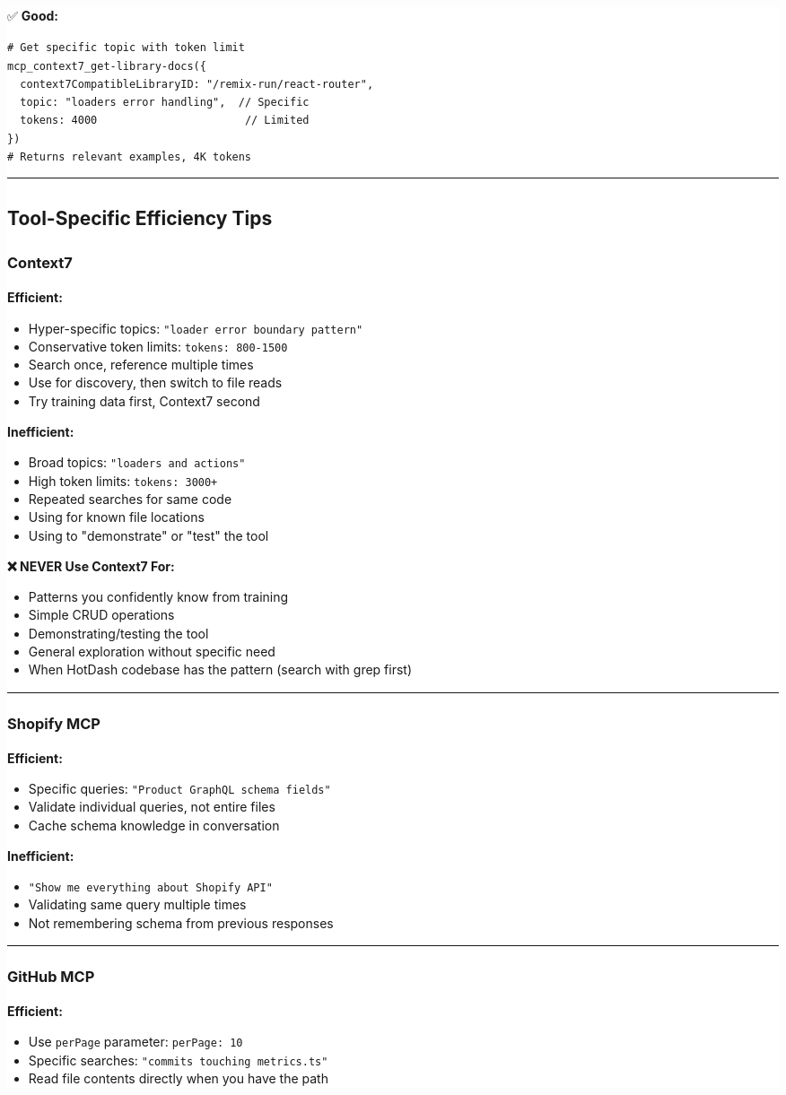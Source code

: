 ✅ **Good:**
```
# Get specific topic with token limit
mcp_context7_get-library-docs({
  context7CompatibleLibraryID: "/remix-run/react-router",
  topic: "loaders error handling",  // Specific
  tokens: 4000                       // Limited
})
# Returns relevant examples, 4K tokens
```

---

## Tool-Specific Efficiency Tips

### Context7
**Efficient:**
- Hyper-specific topics: `"loader error boundary pattern"`
- Conservative token limits: `tokens: 800-1500`
- Search once, reference multiple times
- Use for discovery, then switch to file reads
- Try training data first, Context7 second

**Inefficient:**
- Broad topics: `"loaders and actions"`
- High token limits: `tokens: 3000+`
- Repeated searches for same code
- Using for known file locations
- Using to "demonstrate" or "test" the tool

**❌ NEVER Use Context7 For:**
- Patterns you confidently know from training
- Simple CRUD operations
- Demonstrating/testing the tool
- General exploration without specific need
- When HotDash codebase has the pattern (search with grep first)

---

### Shopify MCP
**Efficient:**
- Specific queries: `"Product GraphQL schema fields"`
- Validate individual queries, not entire files
- Cache schema knowledge in conversation

**Inefficient:**
- `"Show me everything about Shopify API"`
- Validating same query multiple times
- Not remembering schema from previous responses

---

### GitHub MCP
**Efficient:**
- Use `perPage` parameter: `perPage: 10`
- Specific searches: `"commits touching metrics.ts"`
- Read file contents directly when you have the path
